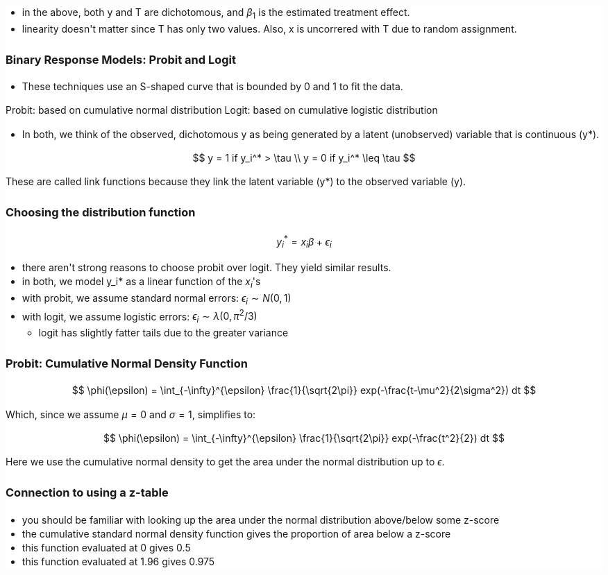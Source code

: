 - in the above, both y and T are dichotomous, and $\beta_1$ is the estimated treatment effect.
- linearity doesn't matter since T has only two values. Also, x is uncorrered with T due to random assignment.

### Binary Response Models: Probit and Logit

- These techniques use an S-shaped curve that is bounded by 0 and 1 to fit the data.

Probit: based on cumulative normal distribution
Logit: based on cumulative logistic distribution

- In both, we think of the observed, dichotomous y as being generated by a latent (unobserved) variable that is continuous (y*).

$$
y = 1 if y_i^* > \tau \\
y = 0 if y_i^* \leq \tau
$$

These are called link functions because they link the latent variable (y*) to the observed variable (y).

### Choosing the distribution function
$$
y_i^* = x_i \beta + \epsilon_i
$$

- there aren't strong reasons to choose probit over logit. They yield similar results.
- in both, we model y_i* as a linear function of the $x_i$'s
- with probit, we assume standard normal errors: $\epsilon_i \sim N(0,1)$
- with logit, we assume logistic errors: $\epsilon_i \sim \lambda(0, \pi^2/3)$
    - logit has slightly fatter tails due to the greater variance

### Probit: Cumulative Normal Density Function

$$ 
\phi(\epsilon) = \int_{-\infty}^{\epsilon} \frac{1}{\sqrt{2\pi}} exp(-\frac{t-\mu^2}{2\sigma^2}) dt
$$

Which, since we assume $\mu = 0$ and $\sigma = 1$, simplifies to:

$$
\phi(\epsilon) = \int_{-\infty}^{\epsilon} \frac{1}{\sqrt{2\pi}} exp(-\frac{t^2}{2}) dt
$$

Here we use the cumulative normal density to get the area under the normal distribution up to $\epsilon$.

### Connection to using a z-table

- you should be familiar with looking up the area under the normal distribution above/below some z-score
- the cumulative standard normal density function gives the proportion of area below a z-score
- this function evaluated at 0 gives 0.5
- this function evaluated at 1.96 gives 0.975

